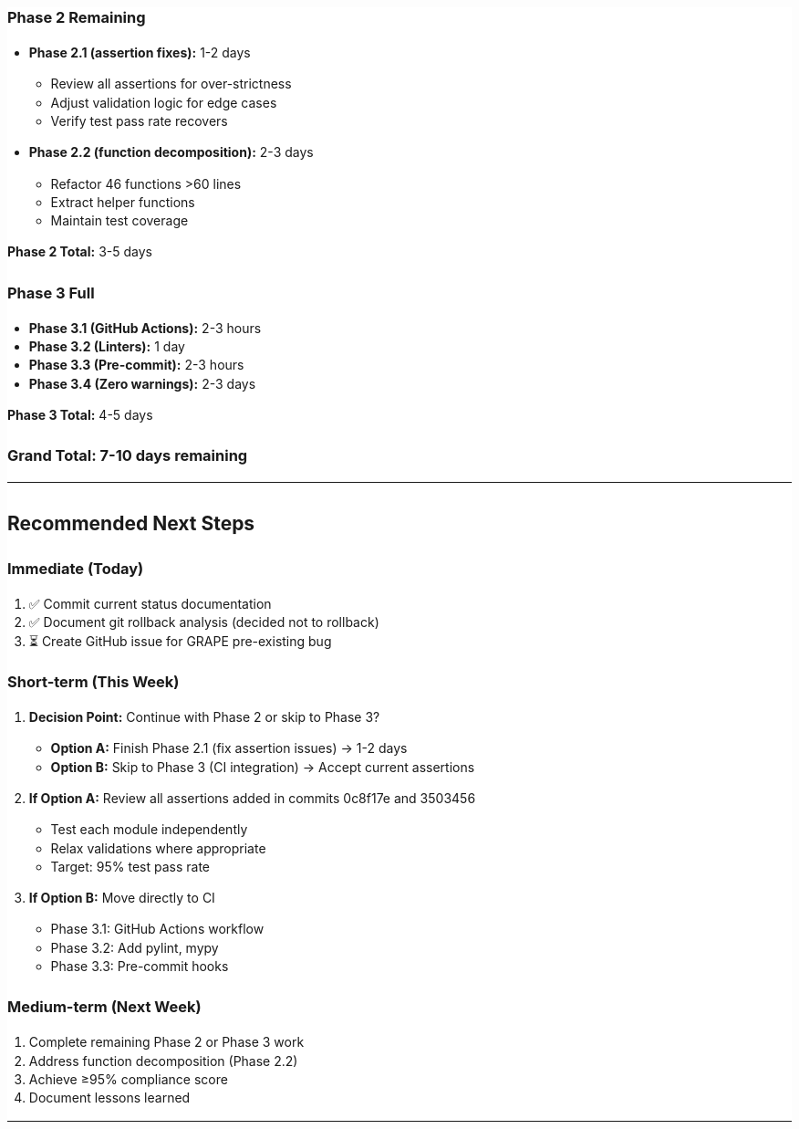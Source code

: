### Phase 2 Remaining
- **Phase 2.1 (assertion fixes):** 1-2 days
  - Review all assertions for over-strictness
  - Adjust validation logic for edge cases
  - Verify test pass rate recovers
  
- **Phase 2.2 (function decomposition):** 2-3 days
  - Refactor 46 functions >60 lines
  - Extract helper functions
  - Maintain test coverage

**Phase 2 Total:** 3-5 days

### Phase 3 Full
- **Phase 3.1 (GitHub Actions):** 2-3 hours
- **Phase 3.2 (Linters):** 1 day
- **Phase 3.3 (Pre-commit):** 2-3 hours
- **Phase 3.4 (Zero warnings):** 2-3 days

**Phase 3 Total:** 4-5 days

### **Grand Total: 7-10 days remaining**

---

## Recommended Next Steps

### Immediate (Today)
1. ✅ Commit current status documentation
2. ✅ Document git rollback analysis (decided not to rollback)
3. ⏳ Create GitHub issue for GRAPE pre-existing bug

### Short-term (This Week)
1. **Decision Point:** Continue with Phase 2 or skip to Phase 3?
   - **Option A:** Finish Phase 2.1 (fix assertion issues) → 1-2 days
   - **Option B:** Skip to Phase 3 (CI integration) → Accept current assertions
   
2. **If Option A:** Review all assertions added in commits 0c8f17e and 3503456
   - Test each module independently
   - Relax validations where appropriate
   - Target: 95% test pass rate

3. **If Option B:** Move directly to CI
   - Phase 3.1: GitHub Actions workflow
   - Phase 3.2: Add pylint, mypy
   - Phase 3.3: Pre-commit hooks

### Medium-term (Next Week)
1. Complete remaining Phase 2 or Phase 3 work
2. Address function decomposition (Phase 2.2)
3. Achieve ≥95% compliance score
4. Document lessons learned

---